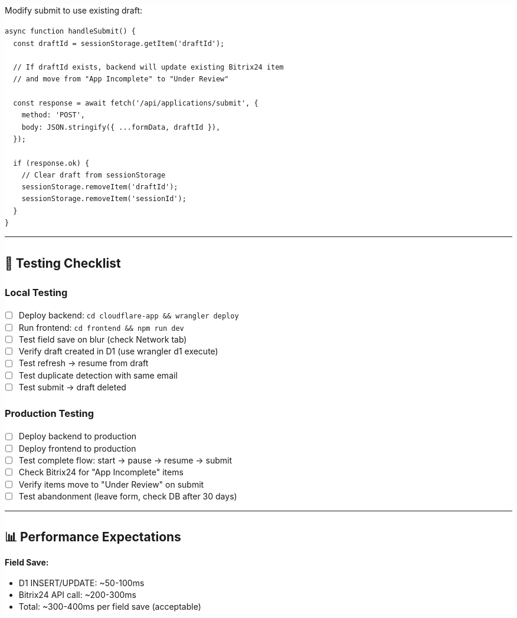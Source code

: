 Modify submit to use existing draft:
```tsx
async function handleSubmit() {
  const draftId = sessionStorage.getItem('draftId');

  // If draftId exists, backend will update existing Bitrix24 item
  // and move from "App Incomplete" to "Under Review"

  const response = await fetch('/api/applications/submit', {
    method: 'POST',
    body: JSON.stringify({ ...formData, draftId }),
  });

  if (response.ok) {
    // Clear draft from sessionStorage
    sessionStorage.removeItem('draftId');
    sessionStorage.removeItem('sessionId');
  }
}
```

---

## 🧪 Testing Checklist

### Local Testing
- [ ] Deploy backend: `cd cloudflare-app && wrangler deploy`
- [ ] Run frontend: `cd frontend && npm run dev`
- [ ] Test field save on blur (check Network tab)
- [ ] Verify draft created in D1 (use wrangler d1 execute)
- [ ] Test refresh → resume from draft
- [ ] Test duplicate detection with same email
- [ ] Test submit → draft deleted

### Production Testing
- [ ] Deploy backend to production
- [ ] Deploy frontend to production
- [ ] Test complete flow: start → pause → resume → submit
- [ ] Check Bitrix24 for "App Incomplete" items
- [ ] Verify items move to "Under Review" on submit
- [ ] Test abandonment (leave form, check DB after 30 days)

---

## 📊 Performance Expectations

**Field Save:**
- D1 INSERT/UPDATE: ~50-100ms
- Bitrix24 API call: ~200-300ms
- Total: ~300-400ms per field save (acceptable)
